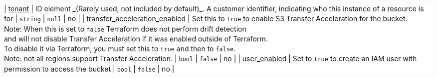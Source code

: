 | <a name="input_tenant"></a> [tenant](#input_tenant)                                                                                                    | ID element \_(Rarely used, not included by default)\_. A customer identifier, indicating who this instance of a resource is for                                                                                                                                                                                                                                                                                                                                                                                                                                                                                                                                      | `string`                                                                                                                                                                                                                                                                                                                                                                                                                                                                                                                                                                                                                                                                                               | `null`                                                                                                                                                                                                                                                                                                                                                                                                                                                            |    no    |
| <a name="input_transfer_acceleration_enabled"></a> [transfer_acceleration_enabled](#input_transfer_acceleration_enabled)                               | Set this to `true` to enable S3 Transfer Acceleration for the bucket.<br>Note: When this is set to `false` Terraform does not perform drift detection<br>and will not disable Transfer Acceleration if it was enabled outside of Terraform.<br>To disable it via Terraform, you must set this to `true` and then to `false`.<br>Note: not all regions support Transfer Acceleration.                                                                                                                                                                                                                                                                                 | `bool`                                                                                                                                                                                                                                                                                                                                                                                                                                                                                                                                                                                                                                                                                                 | `false`                                                                                                                                                                                                                                                                                                                                                                                                                                                           |    no    |
| <a name="input_user_enabled"></a> [user_enabled](#input_user_enabled)                                                                                  | Set to `true` to create an IAM user with permission to access the bucket                                                                                                                                                                                                                                                                                                                                                                                                                                                                                                                                                                                             | `bool`                                                                                                                                                                                                                                                                                                                                                                                                                                                                                                                                                                                                                                                                                                 | `false`                                                                                                                                                                                                                                                                                                                                                                                                                                                           |    no    |